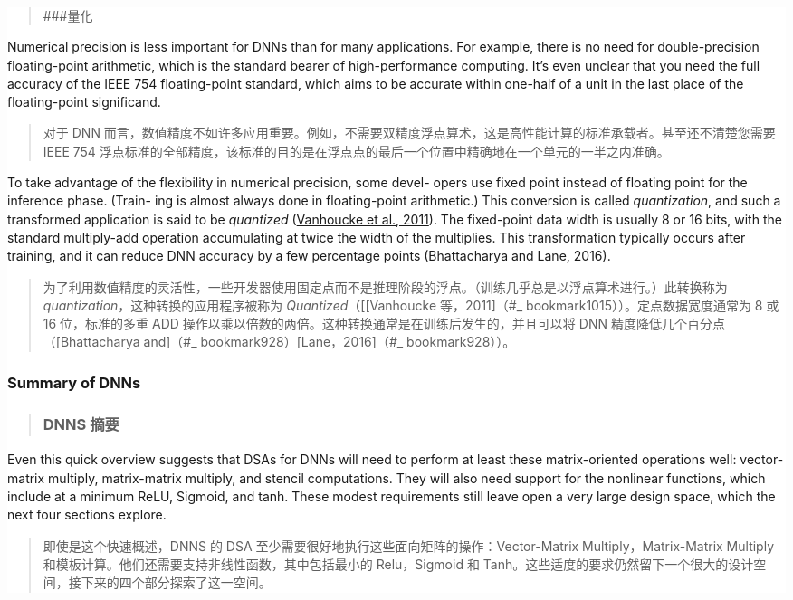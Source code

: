 > ###量化

Numerical precision is less important for DNNs than for many applications. For example, there is no need for double-precision floating-point arithmetic, which is the standard bearer of high-performance computing. It’s even unclear that you need the full accuracy of the IEEE 754 floating-point standard, which aims to be accurate within one-half of a unit in the last place of the floating-point significand.

> 对于 DNN 而言，数值精度不如许多应用重要。例如，不需要双精度浮点算术，这是高性能计算的标准承载者。甚至还不清楚您需要 IEEE 754 浮点标准的全部精度，该标准的目的是在浮点点的最后一个位置中精确地在一个单元的一半之内准确。

To take advantage of the flexibility in numerical precision, some devel- opers use fixed point instead of floating point for the inference phase. (Train- ing is almost always done in floating-point arithmetic.) This conversion is called _quantization_, and such a transformed application is said to be _quantized_ ([Vanhoucke et al., 2011](#_bookmark1015)). The fixed-point data width is usually 8 or 16 bits, with the standard multiply-add operation accumulating at twice the width of the multiplies. This transformation typically occurs after training, and it can reduce DNN accuracy by a few percentage points ([Bhattacharya and](#_bookmark928) [Lane, 2016](#_bookmark928)).

> 为了利用数值精度的灵活性，一些开发器使用固定点而不是推理阶段的浮点。（训练几乎总是以浮点算术进行。）此转换称为 *quantization*，这种转换的应用程序被称为 *Quantized*（[[Vanhoucke 等，2011]（#_ bookmark1015））。定点数据宽度通常为 8 或 16 位，标准的多重 ADD 操作以乘以倍数的两倍。这种转换通常是在训练后发生的，并且可以将 DNN 精度降低几个百分点（[Bhattacharya and]（#_ bookmark928）[Lane，2016]（#\_ bookmark928））。

### Summary of DNNs

> ### DNNS 摘要

Even this quick overview suggests that DSAs for DNNs will need to perform at least these matrix-oriented operations well: vector-matrix multiply, matrix-matrix multiply, and stencil computations. They will also need support for the nonlinear functions, which include at a minimum ReLU, Sigmoid, and tanh. These modest requirements still leave open a very large design space, which the next four sections explore.

> 即使是这个快速概述，DNNS 的 DSA 至少需要很好地执行这些面向矩阵的操作：Vector-Matrix Multiply，Matrix-Matrix Multiply 和模板计算。他们还需要支持非线性函数，其中包括最小的 Relu，Sigmoid 和 Tanh。这些适度的要求仍然留下一个很大的设计空间，接下来的四个部分探索了这一空间。
